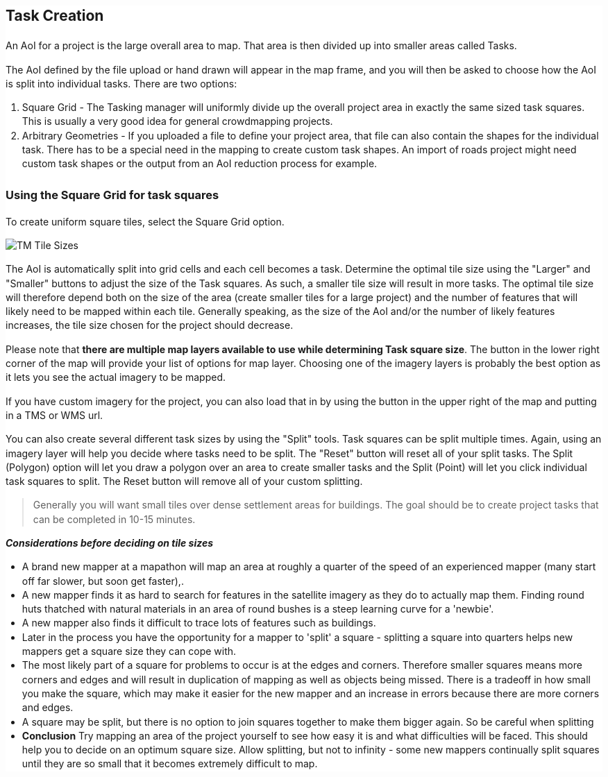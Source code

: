 
## Task Creation

An AoI for a project is the large overall area to map. That area is then divided up into smaller areas called Tasks. 

The AoI defined by the file upload or hand drawn will appear in the map frame, and you will then be asked to choose how the AoI is split into individual tasks. There are two options:  

1. Square Grid - The Tasking manager will uniformly divide up the overall project area in exactly the same sized task squares. This is usually a very good idea for general crowdmapping projects.
2. Arbitrary Geometries - If you uploaded a file to define your project area, that file can also contain the shapes for the individual task. There has to be a special need in the mapping to create custom task shapes. An import of roads project might need custom task shapes or the output from an AoI reduction process for example.

### Using the Square Grid for task squares

To create uniform square tiles, select the Square Grid option.  

![TM Tile Sizes][]

The AoI is automatically split into grid cells and each cell becomes a task. Determine the optimal tile size using the "Larger" and "Smaller" buttons to adjust the size of the Task squares. As such, a smaller tile size will result in more tasks. The optimal tile size will therefore depend both on the size of the area (create smaller tiles for a large project) and the number of features that will likely need to be mapped within each tile. Generally speaking, as the size of the AoI and/or the number of likely features increases, the tile size chosen for the project should decrease. 

Please note that **there are multiple map layers available to use while determining Task square size**. The button in the lower right corner of the map will provide your list of options for map layer. Choosing one of the imagery layers is probably the best option as it lets you see the actual imagery to be mapped.

If you have custom imagery for the project, you can also load that in by using the button in the upper right of the map and putting in a TMS or WMS url.

You can also create several different task sizes by using the "Split" tools. Task squares can be split multiple times. Again, using an imagery layer will help you decide where tasks need to be split. The "Reset" button will reset all of your split tasks. The Split (Polygon) option will let you draw a polygon over an area to create smaller tasks and the Split (Point) will let you click individual task squares to split. The Reset button will remove all of your custom splitting.

> Generally you will want small tiles over dense settlement areas for buildings. The goal should be to create project tasks that can be completed in 10-15 minutes.

***Considerations before deciding on tile sizes***

-  A brand new mapper at a mapathon will map an area at roughly a quarter of the speed of an experienced mapper (many start off far slower, but soon get faster),. 
-  A new mapper finds it as hard to search for features in the satellite imagery as they do to actually map them. Finding round huts thatched with natural materials in an area of round bushes is a steep learning curve for a 'newbie'.
-  A new mapper also finds it difficult to trace lots of features such as buildings.
-  Later in the process you have the opportunity for a mapper to 'split' a square - splitting a square into quarters helps new mappers get a square size they can cope with.  
-  The most likely part of a square for problems to occur is at the edges and corners. Therefore smaller squares means more corners and edges and will result in duplication of mapping as well as objects being missed. There is a tradeoff in how small you make the square, which may make it easier for the new mapper and an increase in errors because there are more corners and edges.
-  A square may be split, but there is no option to join squares together to make them bigger again. So be careful when splitting
-  **Conclusion** Try mapping an area of the project yourself to see how easy it is and what difficulties will be faced. This should help you to decide on an optimum square size. Allow splitting, but not to infinity - some new mappers continually split squares until they are so small that it becomes extremely difficult to map.  


[TM Tile Sizes]: /images/coordination/tm3_tile_sizes.png
[TM New]: /images/coordination/tm3_create_new.png
[TM Description]: /images/coordination/tm3_description.png
[TM Instructions]: /images/coordination/tm3_instructions.png
[TM Metadata]: /images/coordination/tm3_metadata.png
[TM Priority Area]: /images/coordination/tm3_priority_area.png
[TM Permissions]: /images/coordination/tm3_permissions.png
[TM Actions]: /images/coordination/tm3_actions.png